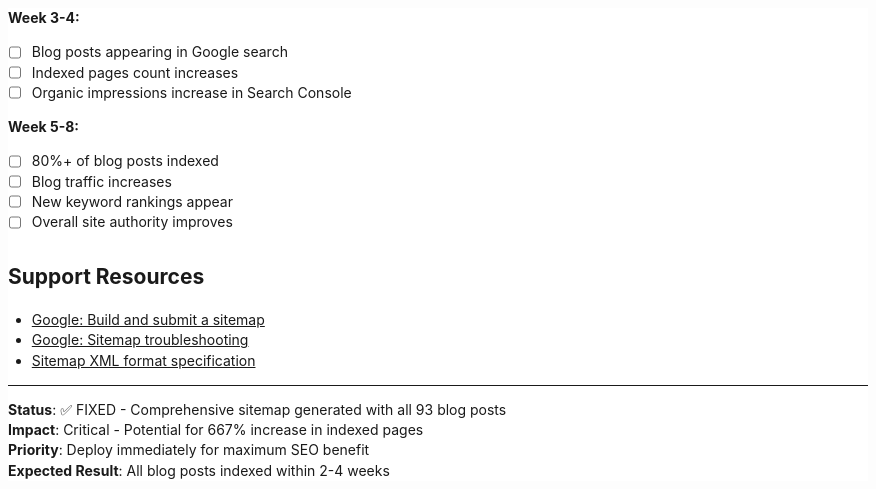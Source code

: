 **Week 3-4:**
- [ ] Blog posts appearing in Google search
- [ ] Indexed pages count increases
- [ ] Organic impressions increase in Search Console

**Week 5-8:**
- [ ] 80%+ of blog posts indexed
- [ ] Blog traffic increases
- [ ] New keyword rankings appear
- [ ] Overall site authority improves

## Support Resources

- [Google: Build and submit a sitemap](https://developers.google.com/search/docs/crawling-indexing/sitemaps/build-sitemap)
- [Google: Sitemap troubleshooting](https://developers.google.com/search/docs/crawling-indexing/sitemaps/troubleshooting)
- [Sitemap XML format specification](https://www.sitemaps.org/protocol.html)

---

**Status**: ✅ FIXED - Comprehensive sitemap generated with all 93 blog posts  
**Impact**: Critical - Potential for 667% increase in indexed pages  
**Priority**: Deploy immediately for maximum SEO benefit  
**Expected Result**: All blog posts indexed within 2-4 weeks
